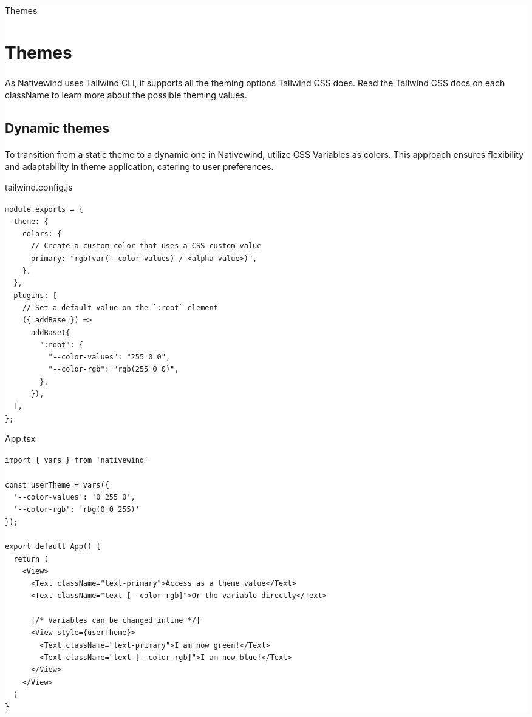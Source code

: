 Themes

# Themes

As Nativewind uses Tailwind CLI, it supports all the theming options Tailwind CSS does. Read the Tailwind CSS docs on each className to learn more about the possible theming values.

## Dynamic themes

To transition from a static theme to a dynamic one in Nativewind, utilize CSS Variables as colors. This approach ensures flexibility and adaptability in theme application, catering to user preferences.

tailwind.config.js

```
module.exports = {
  theme: {
    colors: {
      // Create a custom color that uses a CSS custom value
      primary: "rgb(var(--color-values) / <alpha-value>)",
    },
  },
  plugins: [
    // Set a default value on the `:root` element
    ({ addBase }) =>
      addBase({
        ":root": {
          "--color-values": "255 0 0",
          "--color-rgb": "rgb(255 0 0)",
        },
      }),
  ],
};
```

App.tsx

```
import { vars } from 'nativewind'
 
const userTheme = vars({
  '--color-values': '0 255 0',
  '--color-rgb': 'rbg(0 0 255)'
});
 
export default App() {
  return (
    <View>
      <Text className="text-primary">Access as a theme value</Text>
      <Text className="text-[--color-rgb]">Or the variable directly</Text>
 
      {/* Variables can be changed inline */}
      <View style={userTheme}>
        <Text className="text-primary">I am now green!</Text>
        <Text className="text-[--color-rgb]">I am now blue!</Text>
      </View>
    </View>
  )
}
```
